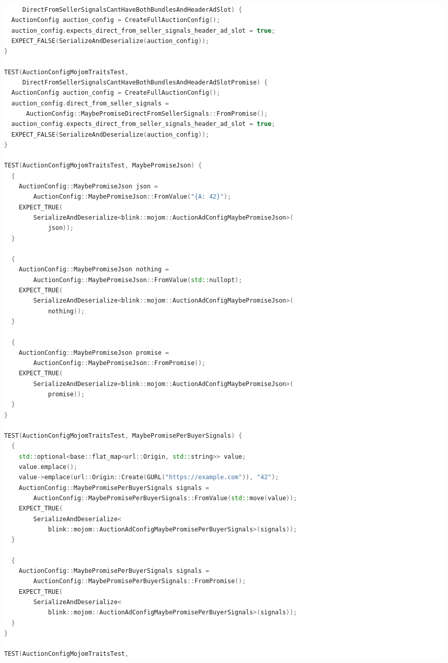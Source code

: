 ```cpp
     DirectFromSellerSignalsCantHaveBothBundlesAndHeaderAdSlot) {
  AuctionConfig auction_config = CreateFullAuctionConfig();
  auction_config.expects_direct_from_seller_signals_header_ad_slot = true;
  EXPECT_FALSE(SerializeAndDeserialize(auction_config));
}

TEST(AuctionConfigMojomTraitsTest,
     DirectFromSellerSignalsCantHaveBothBundlesAndHeaderAdSlotPromise) {
  AuctionConfig auction_config = CreateFullAuctionConfig();
  auction_config.direct_from_seller_signals =
      AuctionConfig::MaybePromiseDirectFromSellerSignals::FromPromise();
  auction_config.expects_direct_from_seller_signals_header_ad_slot = true;
  EXPECT_FALSE(SerializeAndDeserialize(auction_config));
}

TEST(AuctionConfigMojomTraitsTest, MaybePromiseJson) {
  {
    AuctionConfig::MaybePromiseJson json =
        AuctionConfig::MaybePromiseJson::FromValue("{A: 42}");
    EXPECT_TRUE(
        SerializeAndDeserialize<blink::mojom::AuctionAdConfigMaybePromiseJson>(
            json));
  }

  {
    AuctionConfig::MaybePromiseJson nothing =
        AuctionConfig::MaybePromiseJson::FromValue(std::nullopt);
    EXPECT_TRUE(
        SerializeAndDeserialize<blink::mojom::AuctionAdConfigMaybePromiseJson>(
            nothing));
  }

  {
    AuctionConfig::MaybePromiseJson promise =
        AuctionConfig::MaybePromiseJson::FromPromise();
    EXPECT_TRUE(
        SerializeAndDeserialize<blink::mojom::AuctionAdConfigMaybePromiseJson>(
            promise));
  }
}

TEST(AuctionConfigMojomTraitsTest, MaybePromisePerBuyerSignals) {
  {
    std::optional<base::flat_map<url::Origin, std::string>> value;
    value.emplace();
    value->emplace(url::Origin::Create(GURL("https://example.com")), "42");
    AuctionConfig::MaybePromisePerBuyerSignals signals =
        AuctionConfig::MaybePromisePerBuyerSignals::FromValue(std::move(value));
    EXPECT_TRUE(
        SerializeAndDeserialize<
            blink::mojom::AuctionAdConfigMaybePromisePerBuyerSignals>(signals));
  }

  {
    AuctionConfig::MaybePromisePerBuyerSignals signals =
        AuctionConfig::MaybePromisePerBuyerSignals::FromPromise();
    EXPECT_TRUE(
        SerializeAndDeserialize<
            blink::mojom::AuctionAdConfigMaybePromisePerBuyerSignals>(signals));
  }
}

TEST(AuctionConfigMojomTraitsTest,
```